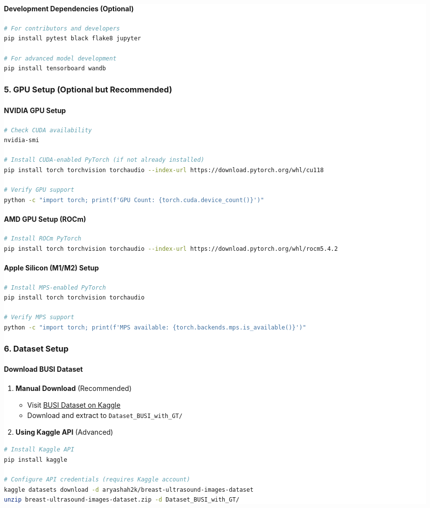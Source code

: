 #### Development Dependencies (Optional)
```bash
# For contributors and developers
pip install pytest black flake8 jupyter

# For advanced model development
pip install tensorboard wandb
```

### 5. GPU Setup (Optional but Recommended)

#### NVIDIA GPU Setup
```bash
# Check CUDA availability
nvidia-smi

# Install CUDA-enabled PyTorch (if not already installed)
pip install torch torchvision torchaudio --index-url https://download.pytorch.org/whl/cu118

# Verify GPU support
python -c "import torch; print(f'GPU Count: {torch.cuda.device_count()}')"
```

#### AMD GPU Setup (ROCm)
```bash
# Install ROCm PyTorch
pip install torch torchvision torchaudio --index-url https://download.pytorch.org/whl/rocm5.4.2
```

#### Apple Silicon (M1/M2) Setup
```bash
# Install MPS-enabled PyTorch
pip install torch torchvision torchaudio

# Verify MPS support
python -c "import torch; print(f'MPS available: {torch.backends.mps.is_available()}')"
```

### 6. Dataset Setup

#### Download BUSI Dataset
1. **Manual Download** (Recommended)
   - Visit [BUSI Dataset on Kaggle](https://www.kaggle.com/datasets/aryashah2k/breast-ultrasound-images-dataset)
   - Download and extract to `Dataset_BUSI_with_GT/`

2. **Using Kaggle API** (Advanced)
```bash
# Install Kaggle API
pip install kaggle

# Configure API credentials (requires Kaggle account)
kaggle datasets download -d aryashah2k/breast-ultrasound-images-dataset
unzip breast-ultrasound-images-dataset.zip -d Dataset_BUSI_with_GT/
```
